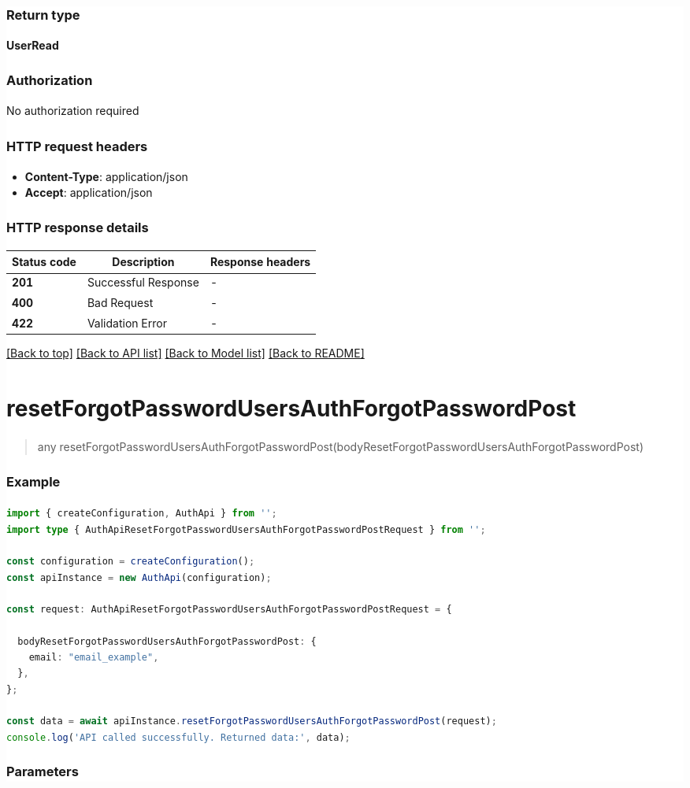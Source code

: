 
### Return type

**UserRead**

### Authorization

No authorization required

### HTTP request headers

 - **Content-Type**: application/json
 - **Accept**: application/json


### HTTP response details
| Status code | Description | Response headers |
|-------------|-------------|------------------|
**201** | Successful Response |  -  |
**400** | Bad Request |  -  |
**422** | Validation Error |  -  |

[[Back to top]](#) [[Back to API list]](README.md#documentation-for-api-endpoints) [[Back to Model list]](README.md#documentation-for-models) [[Back to README]](README.md)

# **resetForgotPasswordUsersAuthForgotPasswordPost**
> any resetForgotPasswordUsersAuthForgotPasswordPost(bodyResetForgotPasswordUsersAuthForgotPasswordPost)


### Example


```typescript
import { createConfiguration, AuthApi } from '';
import type { AuthApiResetForgotPasswordUsersAuthForgotPasswordPostRequest } from '';

const configuration = createConfiguration();
const apiInstance = new AuthApi(configuration);

const request: AuthApiResetForgotPasswordUsersAuthForgotPasswordPostRequest = {
  
  bodyResetForgotPasswordUsersAuthForgotPasswordPost: {
    email: "email_example",
  },
};

const data = await apiInstance.resetForgotPasswordUsersAuthForgotPasswordPost(request);
console.log('API called successfully. Returned data:', data);
```


### Parameters
